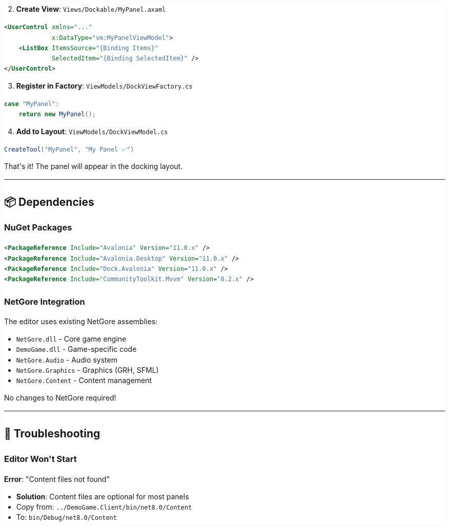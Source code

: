 2. **Create View**: `Views/Dockable/MyPanel.axaml`
```xml
<UserControl xmlns="..."
             x:DataType="vm:MyPanelViewModel">
    <ListBox ItemsSource="{Binding Items}"
             SelectedItem="{Binding SelectedItem}" />
</UserControl>
```

3. **Register in Factory**: `ViewModels/DockViewFactory.cs`
```csharp
case "MyPanel":
    return new MyPanel();
```

4. **Add to Layout**: `ViewModels/DockViewModel.cs`
```csharp
CreateTool("MyPanel", "My Panel ✅")
```

That's it! The panel will appear in the docking layout.

---

## 📦 Dependencies

### NuGet Packages

```xml
<PackageReference Include="Avalonia" Version="11.0.x" />
<PackageReference Include="Avalonia.Desktop" Version="11.0.x" />
<PackageReference Include="Dock.Avalonia" Version="11.0.x" />
<PackageReference Include="CommunityToolkit.Mvvm" Version="8.2.x" />
```

### NetGore Integration

The editor uses existing NetGore assemblies:
- `NetGore.dll` - Core game engine
- `DemoGame.dll` - Game-specific code
- `NetGore.Audio` - Audio system
- `NetGore.Graphics` - Graphics (GRH, SFML)
- `NetGore.Content` - Content management

No changes to NetGore required!

---

## 🐛 Troubleshooting

### Editor Won't Start

**Error**: "Content files not found"
- **Solution**: Content files are optional for most panels
- Copy from: `../DemoGame.Client/bin/net8.0/Content`
- To: `bin/Debug/net8.0/Content`
